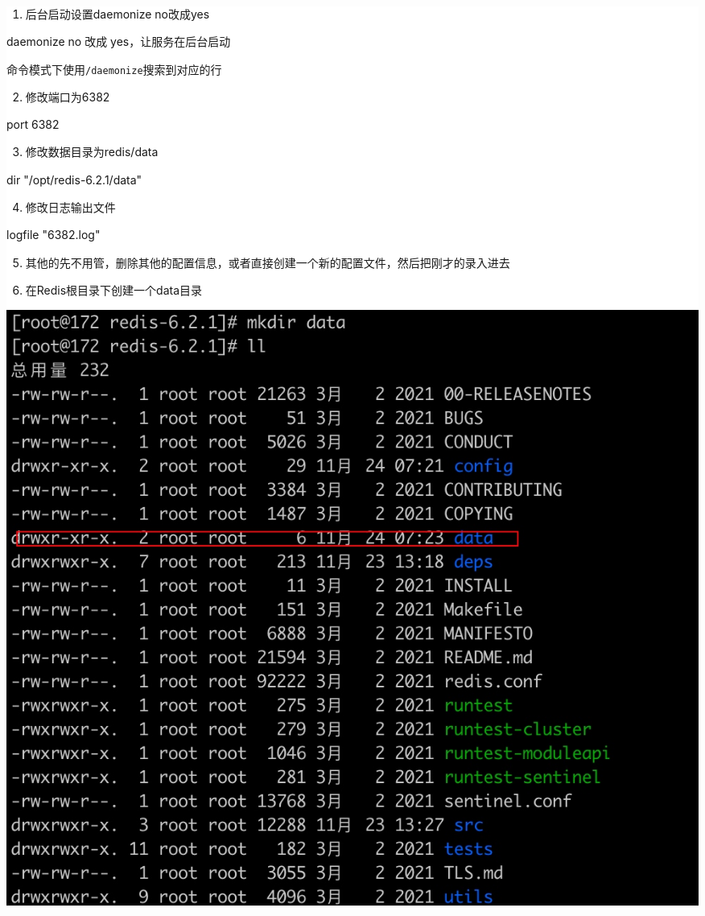 
1. 后台启动设置daemonize no改成yes

daemonize no 改成 yes，让服务在后台启动

命令模式下使用`/daemonize`搜索到对应的行

2. 修改端口为6382

port 6382

3. 修改数据目录为redis/data

dir "/opt/redis-6.2.1/data"

4. 修改日志输出文件

logfile "6382.log"

5. 其他的先不用管，删除其他的配置信息，或者直接创建一个新的配置文件，然后把刚才的录入进去

6. 在Redis根目录下创建一个data目录

![](./01.redis基础.assets/16377098447072.jpg)
